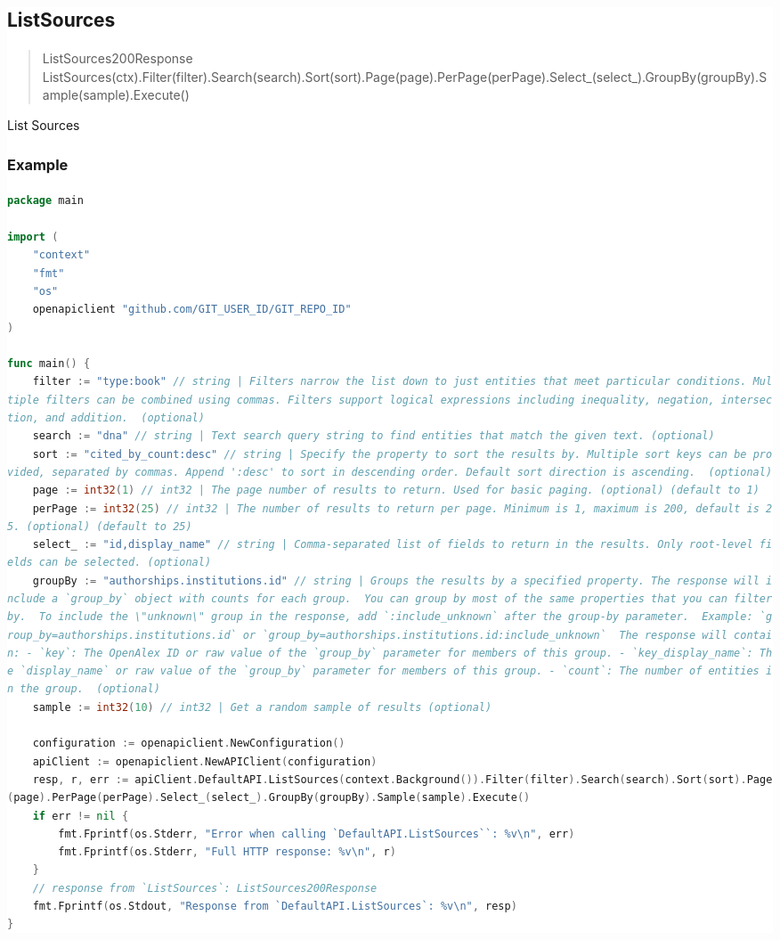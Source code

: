 ## ListSources

> ListSources200Response ListSources(ctx).Filter(filter).Search(search).Sort(sort).Page(page).PerPage(perPage).Select_(select_).GroupBy(groupBy).Sample(sample).Execute()

List Sources



### Example

```go
package main

import (
	"context"
	"fmt"
	"os"
	openapiclient "github.com/GIT_USER_ID/GIT_REPO_ID"
)

func main() {
	filter := "type:book" // string | Filters narrow the list down to just entities that meet particular conditions. Multiple filters can be combined using commas. Filters support logical expressions including inequality, negation, intersection, and addition.  (optional)
	search := "dna" // string | Text search query string to find entities that match the given text. (optional)
	sort := "cited_by_count:desc" // string | Specify the property to sort the results by. Multiple sort keys can be provided, separated by commas. Append ':desc' to sort in descending order. Default sort direction is ascending.  (optional)
	page := int32(1) // int32 | The page number of results to return. Used for basic paging. (optional) (default to 1)
	perPage := int32(25) // int32 | The number of results to return per page. Minimum is 1, maximum is 200, default is 25. (optional) (default to 25)
	select_ := "id,display_name" // string | Comma-separated list of fields to return in the results. Only root-level fields can be selected. (optional)
	groupBy := "authorships.institutions.id" // string | Groups the results by a specified property. The response will include a `group_by` object with counts for each group.  You can group by most of the same properties that you can filter by.  To include the \"unknown\" group in the response, add `:include_unknown` after the group-by parameter.  Example: `group_by=authorships.institutions.id` or `group_by=authorships.institutions.id:include_unknown`  The response will contain: - `key`: The OpenAlex ID or raw value of the `group_by` parameter for members of this group. - `key_display_name`: The `display_name` or raw value of the `group_by` parameter for members of this group. - `count`: The number of entities in the group.  (optional)
	sample := int32(10) // int32 | Get a random sample of results (optional)

	configuration := openapiclient.NewConfiguration()
	apiClient := openapiclient.NewAPIClient(configuration)
	resp, r, err := apiClient.DefaultAPI.ListSources(context.Background()).Filter(filter).Search(search).Sort(sort).Page(page).PerPage(perPage).Select_(select_).GroupBy(groupBy).Sample(sample).Execute()
	if err != nil {
		fmt.Fprintf(os.Stderr, "Error when calling `DefaultAPI.ListSources``: %v\n", err)
		fmt.Fprintf(os.Stderr, "Full HTTP response: %v\n", r)
	}
	// response from `ListSources`: ListSources200Response
	fmt.Fprintf(os.Stdout, "Response from `DefaultAPI.ListSources`: %v\n", resp)
}
```
